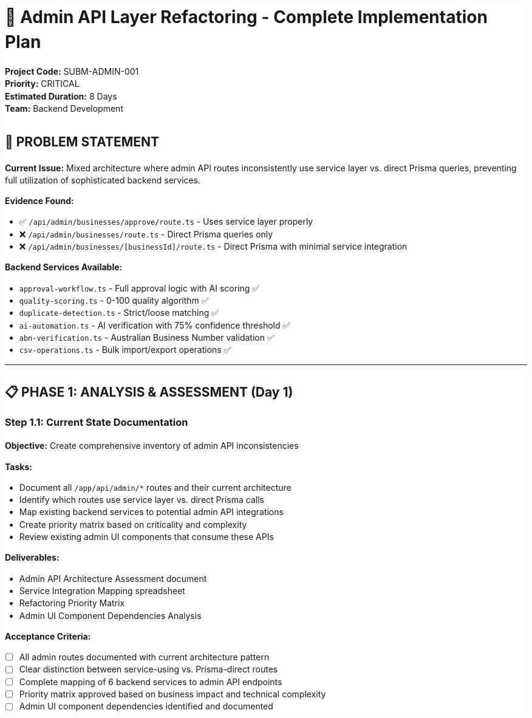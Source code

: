 # 🎯 Admin API Layer Refactoring - Complete Implementation Plan

**Project Code:** SUBM-ADMIN-001  
**Priority:** CRITICAL  
**Estimated Duration:** 8 Days  
**Team:** Backend Development  

## 🚨 PROBLEM STATEMENT

**Current Issue:** Mixed architecture where admin API routes inconsistently use service layer vs. direct Prisma queries, preventing full utilization of sophisticated backend services.

**Evidence Found:**
- ✅ `/api/admin/businesses/approve/route.ts` - Uses service layer properly  
- ❌ `/api/admin/businesses/route.ts` - Direct Prisma queries only
- ❌ `/api/admin/businesses/[businessId]/route.ts` - Direct Prisma with minimal service integration

**Backend Services Available:**
- `approval-workflow.ts` - Full approval logic with AI scoring ✅
- `quality-scoring.ts` - 0-100 quality algorithm ✅  
- `duplicate-detection.ts` - Strict/loose matching ✅
- `ai-automation.ts` - AI verification with 75% confidence threshold ✅
- `abn-verification.ts` - Australian Business Number validation ✅
- `csv-operations.ts` - Bulk import/export operations ✅

---

## 📋 PHASE 1: ANALYSIS & ASSESSMENT (Day 1)

### Step 1.1: Current State Documentation
**Objective:** Create comprehensive inventory of admin API inconsistencies

**Tasks:**
- Document all `/app/api/admin/*` routes and their current architecture
- Identify which routes use service layer vs. direct Prisma calls
- Map existing backend services to potential admin API integrations
- Create priority matrix based on criticality and complexity
- Review existing admin UI components that consume these APIs

**Deliverables:**
- Admin API Architecture Assessment document
- Service Integration Mapping spreadsheet  
- Refactoring Priority Matrix
- Admin UI Component Dependencies Analysis

**Acceptance Criteria:**
- [ ] All admin routes documented with current architecture pattern
- [ ] Clear distinction between service-using vs. Prisma-direct routes
- [ ] Complete mapping of 6 backend services to admin API endpoints
- [ ] Priority matrix approved based on business impact and technical complexity
- [ ] Admin UI component dependencies identified and documented
